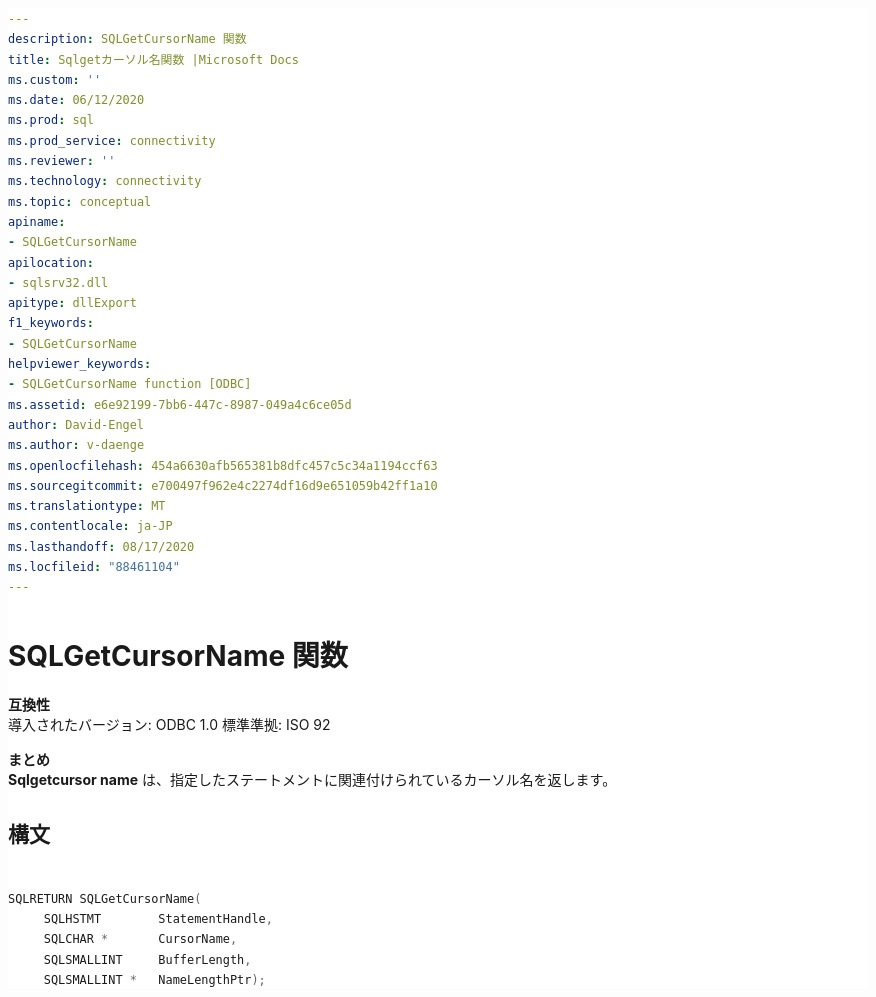 ```yaml
---
description: SQLGetCursorName 関数
title: Sqlgetカーソル名関数 |Microsoft Docs
ms.custom: ''
ms.date: 06/12/2020
ms.prod: sql
ms.prod_service: connectivity
ms.reviewer: ''
ms.technology: connectivity
ms.topic: conceptual
apiname:
- SQLGetCursorName
apilocation:
- sqlsrv32.dll
apitype: dllExport
f1_keywords:
- SQLGetCursorName
helpviewer_keywords:
- SQLGetCursorName function [ODBC]
ms.assetid: e6e92199-7bb6-447c-8987-049a4c6ce05d
author: David-Engel
ms.author: v-daenge
ms.openlocfilehash: 454a6630afb565381b8dfc457c5c34a1194ccf63
ms.sourcegitcommit: e700497f962e4c2274df16d9e651059b42ff1a10
ms.translationtype: MT
ms.contentlocale: ja-JP
ms.lasthandoff: 08/17/2020
ms.locfileid: "88461104"
---
```

# <a name="sqlgetcursorname-function"></a>SQLGetCursorName 関数
**互換性**  
 導入されたバージョン: ODBC 1.0 標準準拠: ISO 92  
  
 **まとめ**  
 **Sqlgetcursor name** は、指定したステートメントに関連付けられているカーソル名を返します。  
  
## <a name="syntax"></a>構文  
  
```cpp  
  
SQLRETURN SQLGetCursorName(  
     SQLHSTMT        StatementHandle,  
     SQLCHAR *       CursorName,  
     SQLSMALLINT     BufferLength,  
     SQLSMALLINT *   NameLengthPtr);  
```  
  